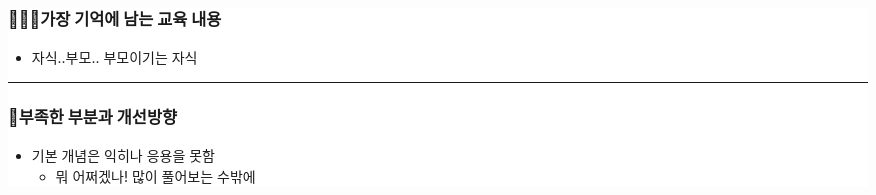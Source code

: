 
### 💁🏼‍♂️가장 기억에 남는 교육 내용

- 자식..부모.. 부모이기는 자식

---

### 💫부족한 부분과 개선방향

- 기본 개념은 익히나 응용을 못함
  - 뭐 어쩌겠나! 많이 풀어보는 수밖에
